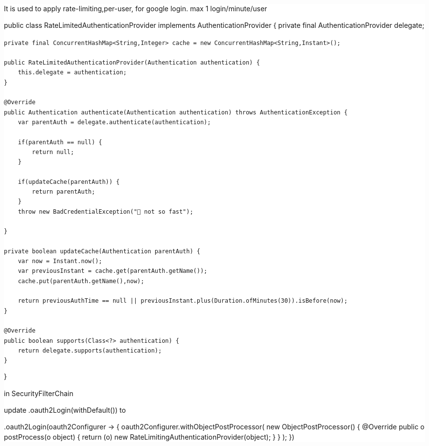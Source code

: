 It is used to apply rate-limiting,per-user, for google login.
max 1 login/minute/user


public class RateLimitedAuthenticationProvider implements AuthenticationProvider {
    private final AuthenticationProvider delegate;

    private final ConcurrentHashMap<String,Integer> cache = new ConcurrentHashMap<String,Instant>();

    public RateLimitedAuthenticationProvider(Authentication authentication) {
        this.delegate = authentication;
    }

    @Override
    public Authentication authenticate(Authentication authentication) throws AuthenticationException {
        var parentAuth = delegate.authenticate(authentication);

        if(parentAuth == null) {
            return null;
        }

        if(updateCache(parentAuth)) {
            return parentAuth;
        }
        throw new BadCredentialException("🤠 not so fast");

    }

    private boolean updateCache(Authentication parentAuth) {
        var now = Instant.now();
        var previousInstant = cache.get(parentAuth.getName());
        cache.put(parentAuth.getName(),now);

        return previousAuthTime == null || previousInstant.plus(Duration.ofMinutes(30)).isBefore(now);
    }

    @Override
    public boolean supports(Class<?> authentication) {
        return delegate.supports(authentication);
    }
}

in SecurityFilterChain

update .oauth2Login(withDefault())
to

.oauth2Login(oauth2Configurer -> {
    oauth2Configurer.withObjectPostProcessor(
        new ObjectPostProcessor<AuthenticationProvider>() {
            @Override
            public <o extends AuthenticationProvider> o postProcess(o object) {
                return (o) new RateLimitingAuthenticationProvider(object);
            }
        }
    );
})